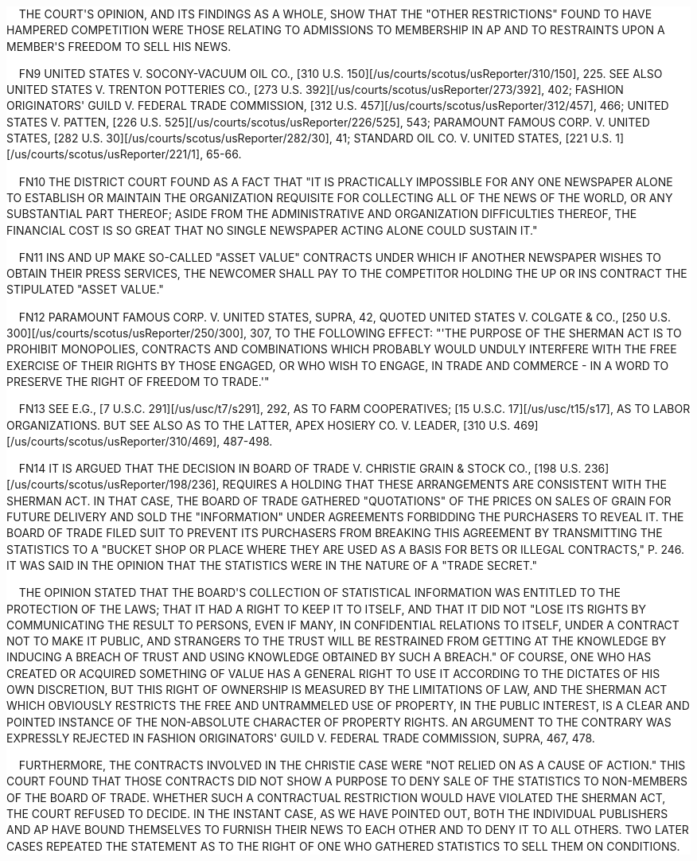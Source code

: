     THE COURT'S OPINION, AND ITS FINDINGS AS A WHOLE, SHOW THAT THE "OTHER RESTRICTIONS" FOUND TO HAVE HAMPERED COMPETITION WERE THOSE RELATING TO ADMISSIONS TO MEMBERSHIP IN AP AND TO RESTRAINTS UPON A MEMBER'S FREEDOM TO SELL HIS NEWS.

    FN9  UNITED STATES V. SOCONY-VACUUM OIL CO., [310 U.S. 150][/us/courts/scotus/usReporter/310/150], 225.  SEE ALSO UNITED STATES V. TRENTON POTTERIES CO., [273 U.S. 392][/us/courts/scotus/usReporter/273/392], 402; FASHION ORIGINATORS' GUILD V. FEDERAL TRADE COMMISSION, [312 U.S. 457][/us/courts/scotus/usReporter/312/457], 466; UNITED STATES V. PATTEN, [226 U.S. 525][/us/courts/scotus/usReporter/226/525], 543; PARAMOUNT FAMOUS CORP. V. UNITED STATES, [282 U.S. 30][/us/courts/scotus/usReporter/282/30], 41; STANDARD OIL CO. V. UNITED STATES, [221 U.S. 1][/us/courts/scotus/usReporter/221/1], 65-66.

    FN10  THE DISTRICT COURT FOUND AS A FACT THAT "IT IS PRACTICALLY IMPOSSIBLE FOR ANY ONE NEWSPAPER ALONE TO ESTABLISH OR MAINTAIN THE ORGANIZATION REQUISITE FOR COLLECTING ALL OF THE NEWS OF THE WORLD, OR ANY SUBSTANTIAL PART THEREOF; ASIDE FROM THE ADMINISTRATIVE AND ORGANIZATION DIFFICULTIES THEREOF, THE FINANCIAL COST IS SO GREAT THAT NO SINGLE NEWSPAPER ACTING ALONE COULD SUSTAIN IT."

    FN11  INS AND UP MAKE SO-CALLED "ASSET VALUE" CONTRACTS UNDER WHICH IF ANOTHER NEWSPAPER WISHES TO OBTAIN THEIR PRESS SERVICES, THE NEWCOMER SHALL PAY TO THE COMPETITOR HOLDING THE UP OR INS CONTRACT THE STIPULATED "ASSET VALUE."

    FN12  PARAMOUNT FAMOUS CORP. V. UNITED STATES, SUPRA, 42, QUOTED UNITED STATES V. COLGATE & CO., [250 U.S. 300][/us/courts/scotus/usReporter/250/300], 307, TO THE FOLLOWING EFFECT:  "'THE PURPOSE OF THE SHERMAN ACT IS TO PROHIBIT MONOPOLIES, CONTRACTS AND COMBINATIONS WHICH PROBABLY WOULD UNDULY INTERFERE WITH THE FREE EXERCISE OF THEIR RIGHTS BY THOSE ENGAGED, OR WHO WISH TO ENGAGE, IN TRADE AND COMMERCE - IN A WORD TO PRESERVE THE RIGHT OF FREEDOM TO TRADE.'"

    FN13  SEE E.G., [7 U.S.C. 291][/us/usc/t7/s291], 292, AS TO FARM COOPERATIVES; [15 U.S.C. 17][/us/usc/t15/s17], AS TO LABOR ORGANIZATIONS.  BUT SEE ALSO AS TO THE LATTER, APEX HOSIERY CO. V. LEADER, [310 U.S. 469][/us/courts/scotus/usReporter/310/469], 487-498.

    FN14  IT IS ARGUED THAT THE DECISION IN BOARD OF TRADE V. CHRISTIE GRAIN & STOCK CO., [198 U.S. 236][/us/courts/scotus/usReporter/198/236], REQUIRES A HOLDING THAT THESE ARRANGEMENTS ARE CONSISTENT WITH THE SHERMAN ACT.  IN THAT CASE, THE BOARD OF TRADE GATHERED "QUOTATIONS" OF THE PRICES ON SALES OF GRAIN FOR FUTURE DELIVERY AND SOLD THE "INFORMATION" UNDER AGREEMENTS FORBIDDING THE PURCHASERS TO REVEAL IT.  THE BOARD OF TRADE FILED SUIT TO PREVENT ITS PURCHASERS FROM BREAKING THIS AGREEMENT BY TRANSMITTING THE STATISTICS TO A "BUCKET SHOP OR PLACE WHERE THEY ARE USED AS A BASIS FOR BETS OR ILLEGAL CONTRACTS," P. 246.  IT WAS SAID IN THE OPINION THAT THE STATISTICS WERE IN THE NATURE OF A "TRADE SECRET."

    THE OPINION STATED THAT THE BOARD'S COLLECTION OF STATISTICAL INFORMATION WAS ENTITLED TO THE PROTECTION OF THE LAWS; THAT IT HAD A RIGHT TO KEEP IT TO ITSELF, AND THAT IT DID NOT "LOSE ITS RIGHTS BY COMMUNICATING THE RESULT TO PERSONS, EVEN IF MANY, IN CONFIDENTIAL RELATIONS TO ITSELF, UNDER A CONTRACT NOT TO MAKE IT PUBLIC, AND STRANGERS TO THE TRUST WILL BE RESTRAINED FROM GETTING AT THE KNOWLEDGE BY INDUCING A BREACH OF TRUST AND USING KNOWLEDGE OBTAINED BY SUCH A BREACH."  OF COURSE, ONE WHO HAS CREATED OR ACQUIRED SOMETHING OF VALUE HAS A GENERAL RIGHT TO USE IT ACCORDING TO THE DICTATES OF HIS OWN DISCRETION, BUT THIS RIGHT OF OWNERSHIP IS MEASURED BY THE LIMITATIONS OF LAW, AND THE SHERMAN ACT WHICH OBVIOUSLY RESTRICTS THE FREE AND UNTRAMMELED USE OF PROPERTY, IN THE PUBLIC INTEREST, IS A CLEAR AND POINTED INSTANCE OF THE NON-ABSOLUTE CHARACTER OF PROPERTY RIGHTS.  AN ARGUMENT TO THE CONTRARY WAS EXPRESSLY REJECTED IN FASHION ORIGINATORS' GUILD V. FEDERAL TRADE COMMISSION, SUPRA, 467, 478.

    FURTHERMORE, THE CONTRACTS INVOLVED IN THE CHRISTIE CASE WERE "NOT RELIED ON AS A CAUSE OF ACTION."  THIS COURT FOUND THAT THOSE CONTRACTS DID NOT SHOW A PURPOSE TO DENY SALE OF THE STATISTICS TO NON-MEMBERS OF THE BOARD OF TRADE.  WHETHER SUCH A CONTRACTUAL RESTRICTION WOULD HAVE VIOLATED THE SHERMAN ACT, THE COURT REFUSED TO DECIDE.  IN THE INSTANT CASE, AS WE HAVE POINTED OUT, BOTH THE INDIVIDUAL PUBLISHERS AND AP HAVE BOUND THEMSELVES TO FURNISH THEIR NEWS TO EACH OTHER AND TO DENY IT TO ALL OTHERS.  TWO LATER CASES REPEATED THE STATEMENT AS TO THE RIGHT OF ONE WHO GATHERED STATISTICS TO SELL THEM ON CONDITIONS.
